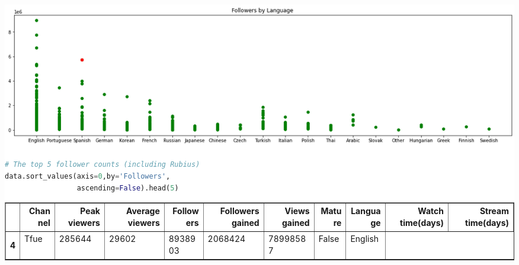 
    
![png](output_35_0.png)
    



```python
# The top 5 follower counts (including Rubius)
data.sort_values(axis=0,by='Followers',
                 ascending=False).head(5)
```




<div>
<style scoped>
    .dataframe tbody tr th:only-of-type {
        vertical-align: middle;
    }

    .dataframe tbody tr th {
        vertical-align: top;
    }

    .dataframe thead th {
        text-align: right;
    }
</style>
<table border="1" class="dataframe">
  <thead>
    <tr style="text-align: right;">
      <th></th>
      <th>Channel</th>
      <th>Peak viewers</th>
      <th>Average viewers</th>
      <th>Followers</th>
      <th>Followers gained</th>
      <th>Views gained</th>
      <th>Mature</th>
      <th>Language</th>
      <th>Watch time(days)</th>
      <th>Stream time(days)</th>
    </tr>
  </thead>
  <tbody>
    <tr>
      <th>4</th>
      <td>Tfue</td>
      <td>285644</td>
      <td>29602</td>
      <td>8938903</td>
      <td>2068424</td>
      <td>78998587</td>
      <td>False</td>
      <td>English</td>